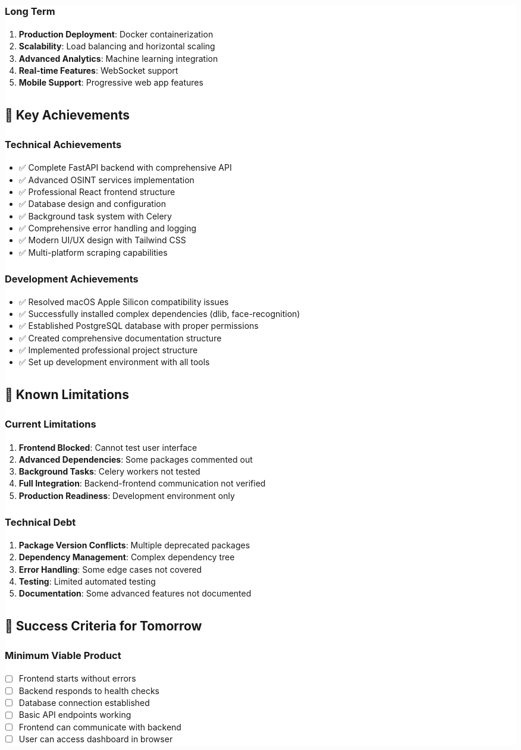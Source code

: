 ### Long Term
1. **Production Deployment**: Docker containerization
2. **Scalability**: Load balancing and horizontal scaling
3. **Advanced Analytics**: Machine learning integration
4. **Real-time Features**: WebSocket support
5. **Mobile Support**: Progressive web app features

## 📝 Key Achievements

### Technical Achievements
- ✅ Complete FastAPI backend with comprehensive API
- ✅ Advanced OSINT services implementation
- ✅ Professional React frontend structure
- ✅ Database design and configuration
- ✅ Background task system with Celery
- ✅ Comprehensive error handling and logging
- ✅ Modern UI/UX design with Tailwind CSS
- ✅ Multi-platform scraping capabilities

### Development Achievements
- ✅ Resolved macOS Apple Silicon compatibility issues
- ✅ Successfully installed complex dependencies (dlib, face-recognition)
- ✅ Established PostgreSQL database with proper permissions
- ✅ Created comprehensive documentation structure
- ✅ Implemented professional project structure
- ✅ Set up development environment with all tools

## 🚨 Known Limitations

### Current Limitations
1. **Frontend Blocked**: Cannot test user interface
2. **Advanced Dependencies**: Some packages commented out
3. **Background Tasks**: Celery workers not tested
4. **Full Integration**: Backend-frontend communication not verified
5. **Production Readiness**: Development environment only

### Technical Debt
1. **Package Version Conflicts**: Multiple deprecated packages
2. **Dependency Management**: Complex dependency tree
3. **Error Handling**: Some edge cases not covered
4. **Testing**: Limited automated testing
5. **Documentation**: Some advanced features not documented

## 🎯 Success Criteria for Tomorrow

### Minimum Viable Product
- [ ] Frontend starts without errors
- [ ] Backend responds to health checks
- [ ] Database connection established
- [ ] Basic API endpoints working
- [ ] Frontend can communicate with backend
- [ ] User can access dashboard in browser
